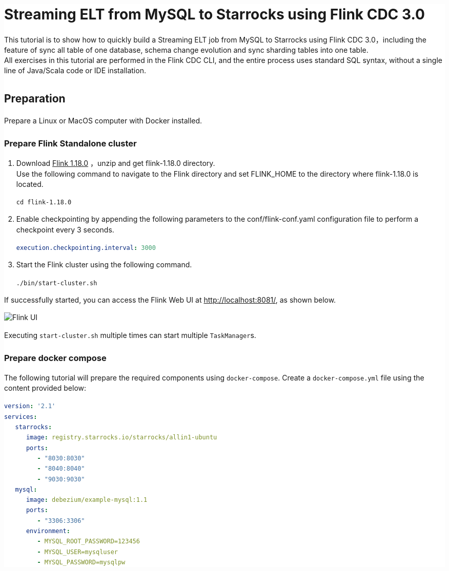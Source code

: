 # Streaming ELT from MySQL to Starrocks using Flink CDC 3.0

This tutorial is to show how to quickly build a Streaming ELT job from MySQL to Starrocks using Flink CDC 3.0，including the feature of sync all table of one database, schema change evolution and sync sharding tables into one table.  
All exercises in this tutorial are performed in the Flink CDC CLI, and the entire process uses standard SQL syntax, without a single line of Java/Scala code or IDE installation.

## Preparation
Prepare a Linux or MacOS computer with Docker installed.

### Prepare Flink Standalone cluster
1. Download [Flink 1.18.0](https://archive.apache.org/dist/flink/flink-1.18.0/flink-1.18.0-bin-scala_2.12.tgz) ，unzip and get flink-1.18.0 directory.   
   Use the following command to navigate to the Flink directory and set FLINK_HOME to the directory where flink-1.18.0 is located.

   ```shell
   cd flink-1.18.0
   ```

2. Enable checkpointing by appending the following parameters to the conf/flink-conf.yaml configuration file to perform a checkpoint every 3 seconds.

   ```yaml
   execution.checkpointing.interval: 3000
   ```

3. Start the Flink cluster using the following command.

   ```shell
   ./bin/start-cluster.sh
   ```  

If successfully started, you can access the Flink Web UI at [http://localhost:8081/](http://localhost:8081/), as shown below.

![Flink UI](/_static/fig/mysql-Starrocks-tutorial/flink-ui.png "Flink UI")

Executing `start-cluster.sh` multiple times can start multiple `TaskManager`s.

### Prepare docker compose
The following tutorial will prepare the required components using `docker-compose`.
Create a `docker-compose.yml` file using the content provided below:

   ```yaml
   version: '2.1'
   services:
      starrocks:
         image: registry.starrocks.io/starrocks/allin1-ubuntu
         ports:
            - "8030:8030"
            - "8040:8040"
            - "9030:9030"
      mysql:
         image: debezium/example-mysql:1.1
         ports:
            - "3306:3306"
         environment:
            - MYSQL_ROOT_PASSWORD=123456
            - MYSQL_USER=mysqluser
            - MYSQL_PASSWORD=mysqlpw
   ```
